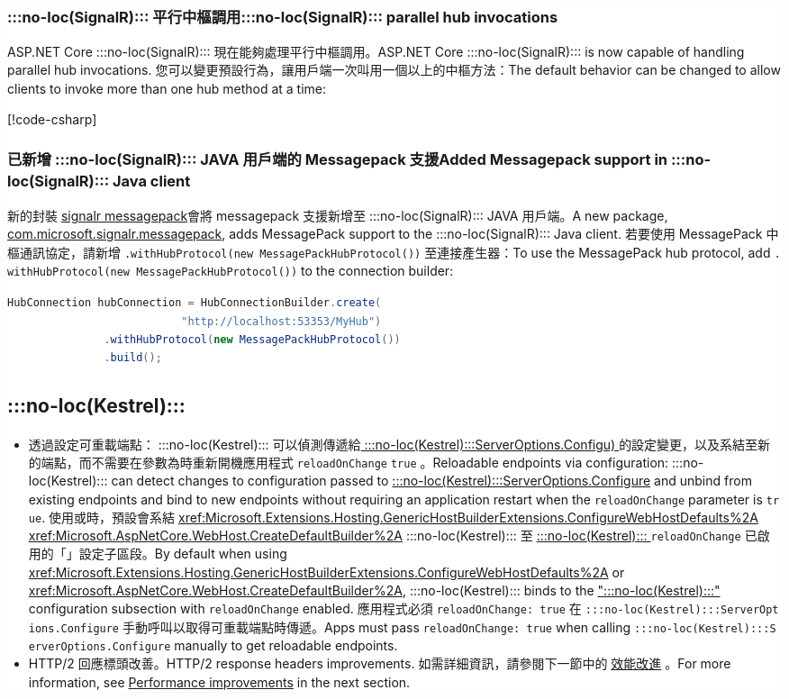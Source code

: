### <a name="no-locsignalr-parallel-hub-invocations"></a><span data-ttu-id="b470a-222">:::no-loc(SignalR)::: 平行中樞調用</span><span class="sxs-lookup"><span data-stu-id="b470a-222">:::no-loc(SignalR)::: parallel hub invocations</span></span>

<span data-ttu-id="b470a-223">ASP.NET Core :::no-loc(SignalR)::: 現在能夠處理平行中樞調用。</span><span class="sxs-lookup"><span data-stu-id="b470a-223">ASP.NET Core :::no-loc(SignalR)::: is now capable of handling parallel hub invocations.</span></span> <span data-ttu-id="b470a-224">您可以變更預設行為，讓用戶端一次叫用一個以上的中樞方法：</span><span class="sxs-lookup"><span data-stu-id="b470a-224">The default behavior can be changed to allow clients to invoke more than one hub method at a time:</span></span>

[!code-csharp[](~/release-notes/sample/Startup:::no-loc(SignalR):::hubs.cs?name=snippet)]

### <a name="added-messagepack-support-in-no-locsignalr-java-client"></a><span data-ttu-id="b470a-225">已新增 :::no-loc(SignalR)::: JAVA 用戶端的 Messagepack 支援</span><span class="sxs-lookup"><span data-stu-id="b470a-225">Added Messagepack support in :::no-loc(SignalR)::: Java client</span></span>

<span data-ttu-id="b470a-226">新的封裝 [signalr messagepack](https://mvnrepository.com/artifact/com.microsoft.signalr.messagepack)會將 messagepack 支援新增至 :::no-loc(SignalR)::: JAVA 用戶端。</span><span class="sxs-lookup"><span data-stu-id="b470a-226">A new package, [com.microsoft.signalr.messagepack](https://mvnrepository.com/artifact/com.microsoft.signalr.messagepack), adds MessagePack support to the :::no-loc(SignalR)::: Java client.</span></span> <span data-ttu-id="b470a-227">若要使用 MessagePack 中樞通訊協定，請新增 `.withHubProtocol(new MessagePackHubProtocol())` 至連接產生器：</span><span class="sxs-lookup"><span data-stu-id="b470a-227">To use the MessagePack hub protocol, add `.withHubProtocol(new MessagePackHubProtocol())` to the connection builder:</span></span>

```java
HubConnection hubConnection = HubConnectionBuilder.create(
                           "http://localhost:53353/MyHub")
               .withHubProtocol(new MessagePackHubProtocol())
               .build();
```



## :::no-loc(Kestrel):::

* <span data-ttu-id="b470a-228">透過設定可重載端點： :::no-loc(Kestrel)::: 可以偵測傳遞給[ :::no-loc(Kestrel):::ServerOptions.Configu) ](xref:Microsoft.AspNetCore.Server.:::no-loc(Kestrel):::.Core.:::no-loc(Kestrel):::ServerOptions.Configure%2A)的設定變更，以及系結至新的端點，而不需要在參數為時重新開機應用程式 `reloadOnChange` `true` 。</span><span class="sxs-lookup"><span data-stu-id="b470a-228">Reloadable endpoints via configuration: :::no-loc(Kestrel)::: can detect changes to configuration passed to [:::no-loc(Kestrel):::ServerOptions.Configure](xref:Microsoft.AspNetCore.Server.:::no-loc(Kestrel):::.Core.:::no-loc(Kestrel):::ServerOptions.Configure%2A) and unbind from existing endpoints and bind to new endpoints without requiring an application restart when the `reloadOnChange` parameter is `true`.</span></span> <span data-ttu-id="b470a-229">使用或時，預設會系結 <xref:Microsoft.Extensions.Hosting.GenericHostBuilderExtensions.ConfigureWebHostDefaults%2A> <xref:Microsoft.AspNetCore.WebHost.CreateDefaultBuilder%2A> :::no-loc(Kestrel)::: 至 [ :::no-loc(Kestrel)::: ](https://github.com/dotnet/aspnetcore/blob/7e9e03b70124784b1de5564c573bd65cdaccbfcc/src/DefaultBuilder/src/WebHost.cs#L226) `reloadOnChange` 已啟用的「」設定子區段。</span><span class="sxs-lookup"><span data-stu-id="b470a-229">By default when using <xref:Microsoft.Extensions.Hosting.GenericHostBuilderExtensions.ConfigureWebHostDefaults%2A> or <xref:Microsoft.AspNetCore.WebHost.CreateDefaultBuilder%2A>, :::no-loc(Kestrel)::: binds to the [":::no-loc(Kestrel):::"](https://github.com/dotnet/aspnetcore/blob/7e9e03b70124784b1de5564c573bd65cdaccbfcc/src/DefaultBuilder/src/WebHost.cs#L226) configuration subsection with `reloadOnChange` enabled.</span></span> <span data-ttu-id="b470a-230">應用程式必須 `reloadOnChange: true` 在 `:::no-loc(Kestrel):::ServerOptions.Configure` 手動呼叫以取得可重載端點時傳遞。</span><span class="sxs-lookup"><span data-stu-id="b470a-230">Apps must pass `reloadOnChange: true` when calling `:::no-loc(Kestrel):::ServerOptions.Configure` manually to get reloadable endpoints.</span></span>
* <span data-ttu-id="b470a-231">HTTP/2 回應標頭改善。</span><span class="sxs-lookup"><span data-stu-id="b470a-231">HTTP/2 response headers improvements.</span></span> <span data-ttu-id="b470a-232">如需詳細資訊，請參閱下一節中的 [效能改進](#performance-improvements) 。</span><span class="sxs-lookup"><span data-stu-id="b470a-232">For more information, see [Performance improvements](#performance-improvements) in the next section.</span></span>